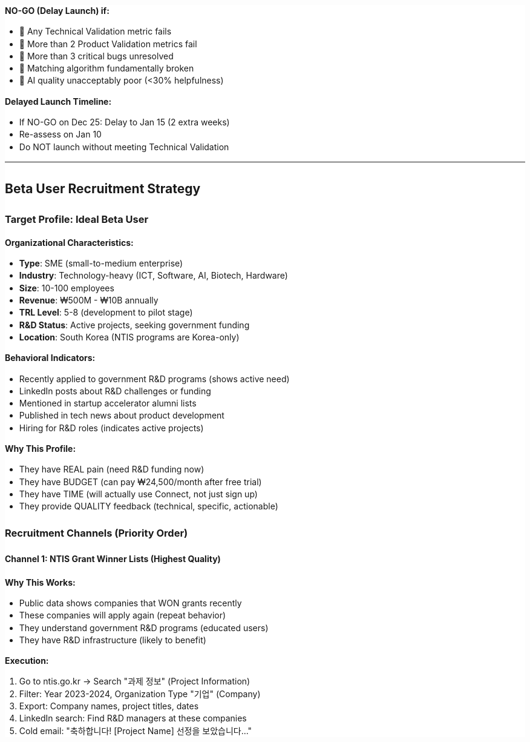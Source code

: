 **NO-GO (Delay Launch) if:**
- 🚫 Any Technical Validation metric fails
- 🚫 More than 2 Product Validation metrics fail
- 🚫 More than 3 critical bugs unresolved
- 🚫 Matching algorithm fundamentally broken
- 🚫 AI quality unacceptably poor (<30% helpfulness)

**Delayed Launch Timeline:**
- If NO-GO on Dec 25: Delay to Jan 15 (2 extra weeks)
- Re-assess on Jan 10
- Do NOT launch without meeting Technical Validation

---

## Beta User Recruitment Strategy

### Target Profile: Ideal Beta User

**Organizational Characteristics:**
- **Type**: SME (small-to-medium enterprise)
- **Industry**: Technology-heavy (ICT, Software, AI, Biotech, Hardware)
- **Size**: 10-100 employees
- **Revenue**: ₩500M - ₩10B annually
- **TRL Level**: 5-8 (development to pilot stage)
- **R&D Status**: Active projects, seeking government funding
- **Location**: South Korea (NTIS programs are Korea-only)

**Behavioral Indicators:**
- Recently applied to government R&D programs (shows active need)
- LinkedIn posts about R&D challenges or funding
- Mentioned in startup accelerator alumni lists
- Published in tech news about product development
- Hiring for R&D roles (indicates active projects)

**Why This Profile:**
- They have REAL pain (need R&D funding now)
- They have BUDGET (can pay ₩24,500/month after free trial)
- They have TIME (will actually use Connect, not just sign up)
- They provide QUALITY feedback (technical, specific, actionable)

### Recruitment Channels (Priority Order)

#### Channel 1: NTIS Grant Winner Lists (Highest Quality)

**Why This Works:**
- Public data shows companies that WON grants recently
- These companies will apply again (repeat behavior)
- They understand government R&D programs (educated users)
- They have R&D infrastructure (likely to benefit)

**Execution:**
1. Go to ntis.go.kr → Search "과제 정보" (Project Information)
2. Filter: Year 2023-2024, Organization Type "기업" (Company)
3. Export: Company names, project titles, dates
4. LinkedIn search: Find R&D managers at these companies
5. Cold email: "축하합니다! [Project Name] 선정을 보았습니다..."
